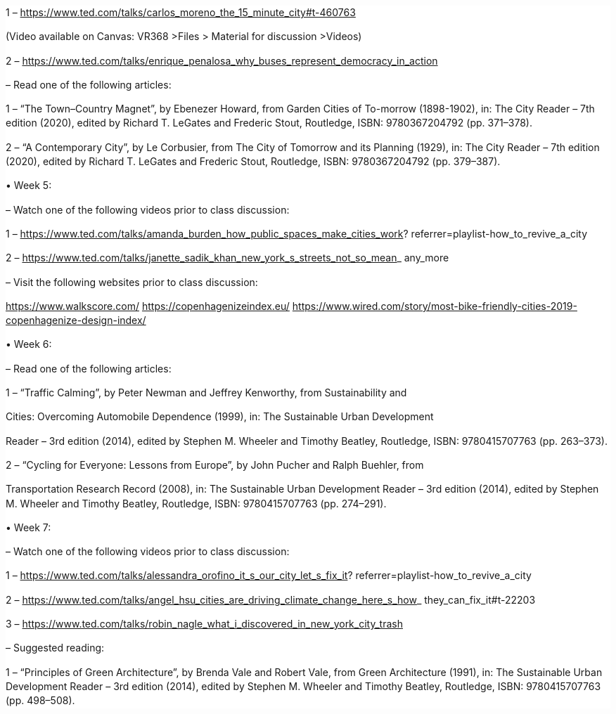 1 – https://www.ted.com/talks/carlos_moreno_the_15_minute_city#t-460763

(Video available on Canvas: VR368 >Files > Material for discussion >Videos)

2 – https://www.ted.com/talks/enrique_penalosa_why_buses_represent_democracy_in_action

– Read one of the following articles:

1 – “The Town–Country Magnet”, by Ebenezer Howard, from Garden Cities of To-morrow (1898-1902), in: The City Reader – 7th edition (2020), edited by Richard T. LeGates and Frederic Stout, Routledge, ISBN: 9780367204792 (pp. 371–378).

2 – “A Contemporary City”, by Le Corbusier, from The City of Tomorrow and its Planning (1929), in: The City Reader – 7th edition (2020), edited by Richard T. LeGates and Frederic Stout, Routledge, ISBN: 9780367204792 (pp. 379–387).

• Week 5:

– Watch one of the following videos prior to class discussion:

1 – https://www.ted.com/talks/amanda_burden_how_public_spaces_make_cities_work? referrer=playlist-how_to_revive_a_city

2 – https://www.ted.com/talks/janette_sadik_khan_new_york_s_streets_not_so_mean_ any_more

– Visit the following websites prior to class discussion:

https://www.walkscore.com/ https://copenhagenizeindex.eu/ https://www.wired.com/story/most-bike-friendly-cities-2019-copenhagenize-design-index/

• Week 6:

– Read one of the following articles:

1 – “Traffic Calming”, by Peter Newman and Jeffrey Kenworthy, from Sustainability and

Cities: Overcoming Automobile Dependence (1999), in: The Sustainable Urban Development

Reader – 3rd edition (2014), edited by Stephen M. Wheeler and Timothy Beatley, Routledge, ISBN: 9780415707763 (pp. 263–373).

2 – “Cycling for Everyone: Lessons from Europe”, by John Pucher and Ralph Buehler, from

Transportation Research Record (2008), in: The Sustainable Urban Development Reader – 3rd edition (2014), edited by Stephen M. Wheeler and Timothy Beatley, Routledge, ISBN: 9780415707763 (pp. 274–291).

• Week 7:

– Watch one of the following videos prior to class discussion:

1 – https://www.ted.com/talks/alessandra_orofino_it_s_our_city_let_s_fix_it? referrer=playlist-how_to_revive_a_city

2 – https://www.ted.com/talks/angel_hsu_cities_are_driving_climate_change_here_s_how_ they_can_fix_it#t-22203

3 – https://www.ted.com/talks/robin_nagle_what_i_discovered_in_new_york_city_trash

– Suggested reading:

1 – “Principles of Green Architecture”, by Brenda Vale and Robert Vale, from Green Architecture (1991), in: The Sustainable Urban Development Reader – 3rd edition (2014), edited by Stephen M. Wheeler and Timothy Beatley, Routledge, ISBN: 9780415707763 (pp. 498–508).
